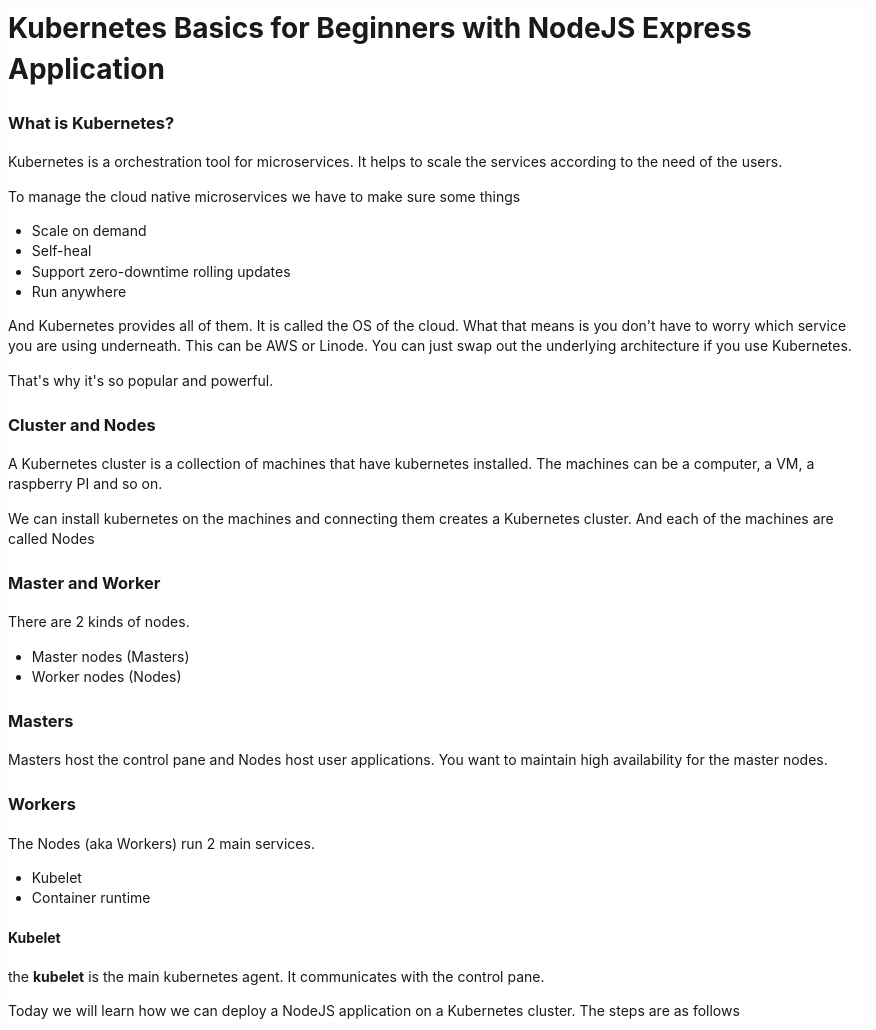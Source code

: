 # Kubernetes Basics for Beginners with NodeJS Express Application

### What is Kubernetes?

Kubernetes is a orchestration tool for microservices.
It helps to scale the services according to the need of the users.

To manage the cloud native microservices we have to make sure some things

- Scale on demand
- Self-heal
- Support zero-downtime rolling updates
- Run anywhere

And Kubernetes provides all of them. It is called the OS of the cloud. What that means is you don't have to worry which service you are using underneath. This can be AWS or Linode. You can just swap out the underlying architecture if you use Kubernetes.

That's why it's so popular and powerful.

### Cluster and Nodes

A Kubernetes cluster is a collection of machines that have kubernetes installed. The machines can be a computer, a VM, a raspberry PI and so on.

We can install kubernetes on the machines and connecting them creates a Kubernetes cluster. And each of the machines are called Nodes

### Master and Worker

There are 2 kinds of nodes.

- Master nodes (Masters)
- Worker nodes (Nodes)

### Masters

Masters host the control pane and Nodes host user applications.
You want to maintain high availability for the master nodes.

### Workers

The Nodes (aka Workers) run 2 main services.

- Kubelet
- Container runtime

#### Kubelet

the **kubelet** is the main kubernetes agent. It communicates with the control pane.

Today we will learn how we can deploy a NodeJS application on a Kubernetes cluster. The steps are as follows
